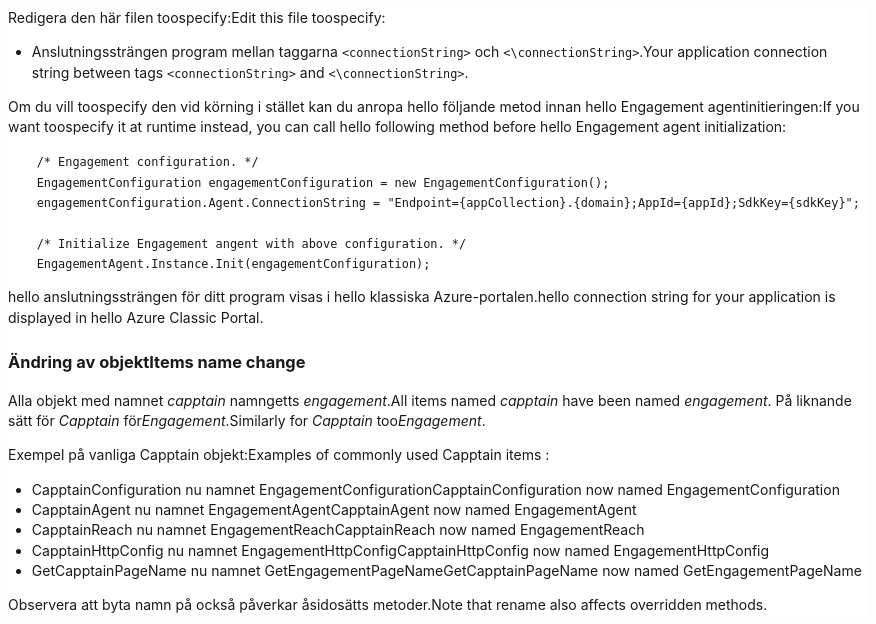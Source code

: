 <span data-ttu-id="3aa12-147">Redigera den här filen toospecify:</span><span class="sxs-lookup"><span data-stu-id="3aa12-147">Edit this file toospecify:</span></span>

* <span data-ttu-id="3aa12-148">Anslutningssträngen program mellan taggarna `<connectionString>` och `<\connectionString>`.</span><span class="sxs-lookup"><span data-stu-id="3aa12-148">Your application connection string between tags `<connectionString>` and `<\connectionString>`.</span></span>

<span data-ttu-id="3aa12-149">Om du vill toospecify den vid körning i stället kan du anropa hello följande metod innan hello Engagement agentinitieringen:</span><span class="sxs-lookup"><span data-stu-id="3aa12-149">If you want toospecify it at runtime instead, you can call hello following method before hello Engagement agent initialization:</span></span>

        /* Engagement configuration. */
        EngagementConfiguration engagementConfiguration = new EngagementConfiguration();
        engagementConfiguration.Agent.ConnectionString = "Endpoint={appCollection}.{domain};AppId={appId};SdkKey={sdkKey}";

        /* Initialize Engagement angent with above configuration. */
        EngagementAgent.Instance.Init(engagementConfiguration);

<span data-ttu-id="3aa12-150">hello anslutningssträngen för ditt program visas i hello klassiska Azure-portalen.</span><span class="sxs-lookup"><span data-stu-id="3aa12-150">hello connection string for your application is displayed in hello Azure Classic Portal.</span></span>

### <a name="items-name-change"></a><span data-ttu-id="3aa12-151">Ändring av objekt</span><span class="sxs-lookup"><span data-stu-id="3aa12-151">Items name change</span></span>
<span data-ttu-id="3aa12-152">Alla objekt med namnet *capptain* namngetts *engagement*.</span><span class="sxs-lookup"><span data-stu-id="3aa12-152">All items named *capptain* have been named *engagement*.</span></span> <span data-ttu-id="3aa12-153">På liknande sätt för *Capptain* för*Engagement*.</span><span class="sxs-lookup"><span data-stu-id="3aa12-153">Similarly for *Capptain* too*Engagement*.</span></span>

<span data-ttu-id="3aa12-154">Exempel på vanliga Capptain objekt:</span><span class="sxs-lookup"><span data-stu-id="3aa12-154">Examples of commonly used Capptain items :</span></span>

* <span data-ttu-id="3aa12-155">CapptainConfiguration nu namnet EngagementConfiguration</span><span class="sxs-lookup"><span data-stu-id="3aa12-155">CapptainConfiguration now named EngagementConfiguration</span></span>
* <span data-ttu-id="3aa12-156">CapptainAgent nu namnet EngagementAgent</span><span class="sxs-lookup"><span data-stu-id="3aa12-156">CapptainAgent now named EngagementAgent</span></span>
* <span data-ttu-id="3aa12-157">CapptainReach nu namnet EngagementReach</span><span class="sxs-lookup"><span data-stu-id="3aa12-157">CapptainReach now named EngagementReach</span></span>
* <span data-ttu-id="3aa12-158">CapptainHttpConfig nu namnet EngagementHttpConfig</span><span class="sxs-lookup"><span data-stu-id="3aa12-158">CapptainHttpConfig now named EngagementHttpConfig</span></span>
* <span data-ttu-id="3aa12-159">GetCapptainPageName nu namnet GetEngagementPageName</span><span class="sxs-lookup"><span data-stu-id="3aa12-159">GetCapptainPageName now named GetEngagementPageName</span></span>

<span data-ttu-id="3aa12-160">Observera att byta namn på också påverkar åsidosätts metoder.</span><span class="sxs-lookup"><span data-stu-id="3aa12-160">Note that rename also affects overridden methods.</span></span>

